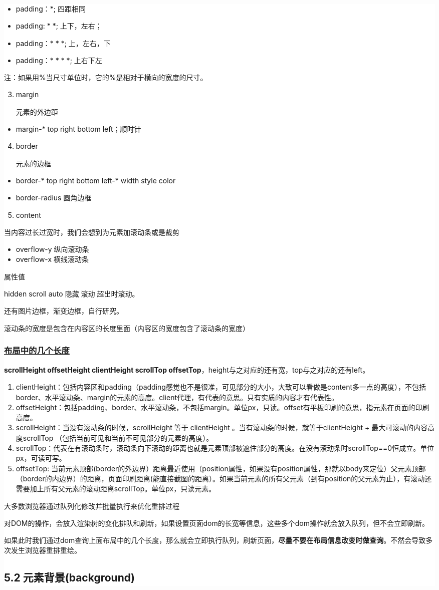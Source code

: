  - padding：*; 四距相同

- padding: * *; 上下，左右；

- padding：* * *; 上，左右，下

- padding：* * * *; 上右下左

注：如果用%当尺寸单位时，它的%是相对于横向的宽度的尺寸。

3. margin 

    元素的外边距

- margin-*  top right bottom left；顺时针

4. border

    元素的边框

- border-* top right bottom left-*  width style color

- border-radius 圆角边框

5. content

当内容过长过宽时，我们会想到为元素加滚动条或是裁剪

- overflow-y  纵向滚动条
- overflow-x  横线滚动条

属性值

hidden scroll auto 隐藏 滚动 超出时滚动。

还有图片边框，渐变边框，自行研究。

滚动条的宽度是包含在内容区的长度里面（内容区的宽度包含了滚动条的宽度）

### [布局中的几个长度](<https://blog.csdn.net/qq_35430000/article/details/80277587>)

**scrollHeight offsetHeight clientHeight scrollTop offsetTop**，height与之对应的还有宽，top与之对应的还有left。

1. clientHeight：包括内容区和padding（padding感觉也不是很准，可见部分的大小，大致可以看做是content多一点的高度），不包括border、水平滚动条、margin的元素的高度。client代理，有代表的意思。只有实质的内容才有代表性。
2. offsetHeight：包括padding、border、水平滚动条，不包括margin。单位px，只读。offset有平板印刷的意思，指元素在页面的印刷高度。
3. scrollHeight：当没有滚动条的时候，scrollHeight 等于 clientHeight 。当有滚动条的时候，就等于clientHeight + 最大可滚动的内容高度scrollTop （包括当前可见和当前不可见部分的元素的高度）。
4. scrollTop：代表在有滚动条时，滚动条向下滚动的距离也就是元素顶部被遮住部分的高度。在没有滚动条时scrollTop==0恒成立。单位px，可读可写。
5. offsetTop: 当前元素顶部(border的外边界）距离最近使用（position属性，如果没有position属性，那就以body来定位）父元素顶部（border的内边界）的距离，页面印刷距离(能直接截图的距离）。如果当前元素的所有父元素（到有position的父元素为止），有滚动还需要加上所有父元素的滚动距离scrollTop。单位px，只读元素。

大多数浏览器通过队列化修改并批量执行来优化重排过程

对DOM的操作，会放入渲染树的变化排队和刷新，如果设置页面dom的长宽等信息，这些多个dom操作就会放入队列，但不会立即刷新。

如果此时我们通过dom查询上面布局中的几个长度，那么就会立即执行队列，刷新页面，**尽量不要在布局信息改变时做查询**。不然会导致多次发生浏览器重排重绘。

## 5.2 元素背景(background)
